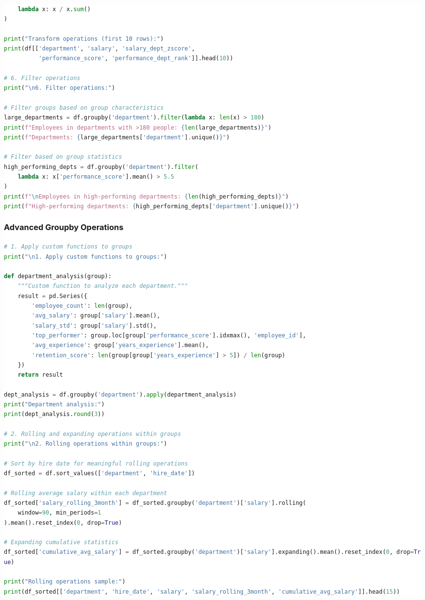 ```python
    lambda x: x / x.sum()
)

print("Transform operations (first 10 rows):")
print(df[['department', 'salary', 'salary_dept_zscore', 
          'performance_score', 'performance_dept_rank']].head(10))

# 6. Filter operations
print("\n6. Filter operations:")

# Filter groups based on group characteristics
large_departments = df.groupby('department').filter(lambda x: len(x) > 180)
print(f"Employees in departments with >180 people: {len(large_departments)}")
print(f"Departments: {large_departments['department'].unique()}")

# Filter based on group statistics
high_performing_depts = df.groupby('department').filter(
    lambda x: x['performance_score'].mean() > 5.5
)
print(f"\nEmployees in high-performing departments: {len(high_performing_depts)}")
print(f"High-performing departments: {high_performing_depts['department'].unique()}")
```

### Advanced Groupby Operations

```python
# 1. Apply custom functions to groups
print("\n1. Apply custom functions to groups:")

def department_analysis(group):
    """Custom function to analyze each department."""
    result = pd.Series({
        'employee_count': len(group),
        'avg_salary': group['salary'].mean(),
        'salary_std': group['salary'].std(),
        'top_performer': group.loc[group['performance_score'].idxmax(), 'employee_id'],
        'avg_experience': group['years_experience'].mean(),
        'retention_score': len(group[group['years_experience'] > 5]) / len(group)
    })
    return result

dept_analysis = df.groupby('department').apply(department_analysis)
print("Department analysis:")
print(dept_analysis.round(3))

# 2. Rolling and expanding operations within groups
print("\n2. Rolling operations within groups:")

# Sort by hire date for meaningful rolling operations
df_sorted = df.sort_values(['department', 'hire_date'])

# Rolling average salary within each department
df_sorted['salary_rolling_3month'] = df_sorted.groupby('department')['salary'].rolling(
    window=90, min_periods=1
).mean().reset_index(0, drop=True)

# Expanding cumulative statistics
df_sorted['cumulative_avg_salary'] = df_sorted.groupby('department')['salary'].expanding().mean().reset_index(0, drop=True)

print("Rolling operations sample:")
print(df_sorted[['department', 'hire_date', 'salary', 'salary_rolling_3month', 'cumulative_avg_salary']].head(15))
```